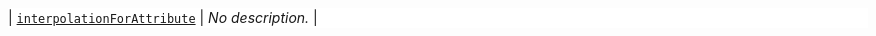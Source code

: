 | <code><a href="#rhizo-co-terraform-provider-oci.dataOciOpsiOperationsInsightsPrivateEndpoints.DataOciOpsiOperationsInsightsPrivateEndpointsFilterOutputReference.interpolationForAttribute">interpolationForAttribute</a></code> | *No description.* |
